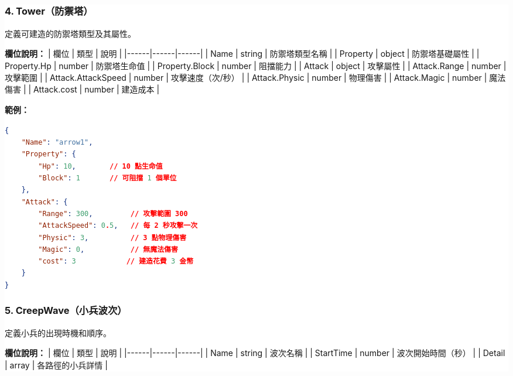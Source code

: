 ### 4. Tower（防禦塔）

定義可建造的防禦塔類型及其屬性。

**欄位說明：**
| 欄位 | 類型 | 說明 |
|------|------|------|
| Name | string | 防禦塔類型名稱 |
| Property | object | 防禦塔基礎屬性 |
| Property.Hp | number | 防禦塔生命值 |
| Property.Block | number | 阻擋能力 |
| Attack | object | 攻擊屬性 |
| Attack.Range | number | 攻擊範圍 |
| Attack.AttackSpeed | number | 攻擊速度（次/秒） |
| Attack.Physic | number | 物理傷害 |
| Attack.Magic | number | 魔法傷害 |
| Attack.cost | number | 建造成本 |

**範例：**
```json
{
    "Name": "arrow1",
    "Property": {
        "Hp": 10,        // 10 點生命值
        "Block": 1       // 可阻擋 1 個單位
    },
    "Attack": {
        "Range": 300,         // 攻擊範圍 300
        "AttackSpeed": 0.5,   // 每 2 秒攻擊一次
        "Physic": 3,          // 3 點物理傷害
        "Magic": 0,           // 無魔法傷害
        "cost": 3            // 建造花費 3 金幣
    }
}
```

### 5. CreepWave（小兵波次）

定義小兵的出現時機和順序。

**欄位說明：**
| 欄位 | 類型 | 說明 |
|------|------|------|
| Name | string | 波次名稱 |
| StartTime | number | 波次開始時間（秒） |
| Detail | array | 各路徑的小兵詳情 |
